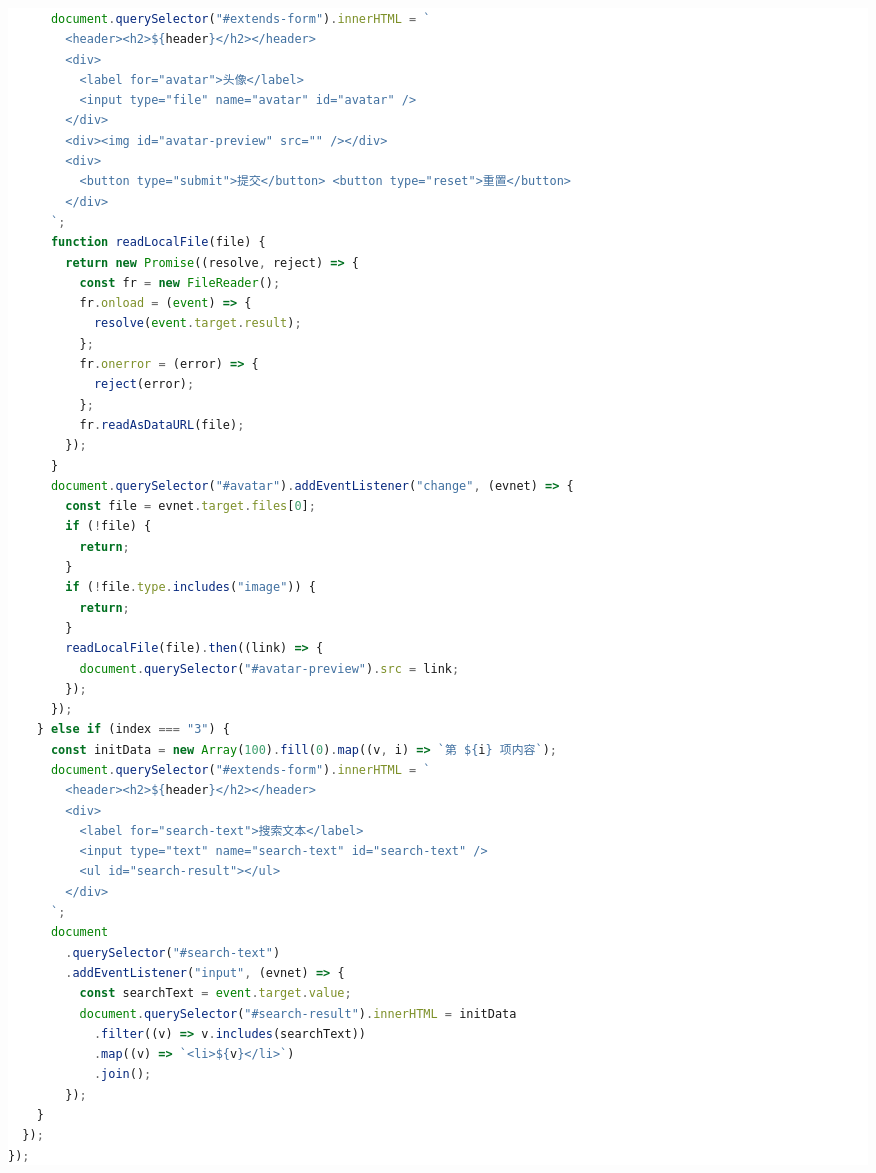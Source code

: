 ```js
      document.querySelector("#extends-form").innerHTML = `
        <header><h2>${header}</h2></header>
        <div>
          <label for="avatar">头像</label>
          <input type="file" name="avatar" id="avatar" />
        </div>
        <div><img id="avatar-preview" src="" /></div>
        <div>
          <button type="submit">提交</button> <button type="reset">重置</button>
        </div>
      `;
      function readLocalFile(file) {
        return new Promise((resolve, reject) => {
          const fr = new FileReader();
          fr.onload = (event) => {
            resolve(event.target.result);
          };
          fr.onerror = (error) => {
            reject(error);
          };
          fr.readAsDataURL(file);
        });
      }
      document.querySelector("#avatar").addEventListener("change", (evnet) => {
        const file = evnet.target.files[0];
        if (!file) {
          return;
        }
        if (!file.type.includes("image")) {
          return;
        }
        readLocalFile(file).then((link) => {
          document.querySelector("#avatar-preview").src = link;
        });
      });
    } else if (index === "3") {
      const initData = new Array(100).fill(0).map((v, i) => `第 ${i} 项内容`);
      document.querySelector("#extends-form").innerHTML = `
        <header><h2>${header}</h2></header>
        <div>
          <label for="search-text">搜索文本</label>
          <input type="text" name="search-text" id="search-text" />
          <ul id="search-result"></ul>
        </div>
      `;
      document
        .querySelector("#search-text")
        .addEventListener("input", (evnet) => {
          const searchText = event.target.value;
          document.querySelector("#search-result").innerHTML = initData
            .filter((v) => v.includes(searchText))
            .map((v) => `<li>${v}</li>`)
            .join();
        });
    }
  });
});
```
